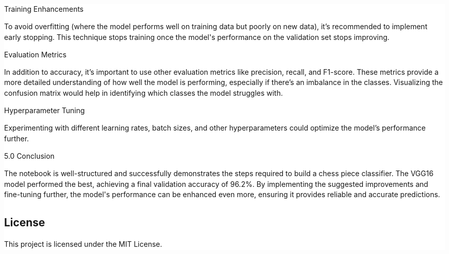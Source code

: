 Training Enhancements 

To avoid overfitting (where the model performs well on training data but poorly on new data), it’s recommended to implement early stopping. This technique stops training once the model's performance on the validation set stops improving. 

Evaluation Metrics 

In addition to accuracy, it’s important to use other evaluation metrics like precision, recall, and F1-score. These metrics provide a more detailed understanding of how well the model is performing, especially if there’s an imbalance in the classes. Visualizing the confusion matrix would help in identifying which classes the model struggles with. 

Hyperparameter Tuning 

Experimenting with different learning rates, batch sizes, and other hyperparameters could optimize the model’s performance further.  

5.0 Conclusion 

The notebook is well-structured and successfully demonstrates the steps required to build a chess piece classifier. The VGG16 model performed the best, achieving a final validation accuracy of 96.2%. By implementing the suggested improvements and fine-tuning further, the model's performance can be enhanced even more, ensuring it provides reliable and accurate predictions. 

## License

This project is licensed under the MIT License.
